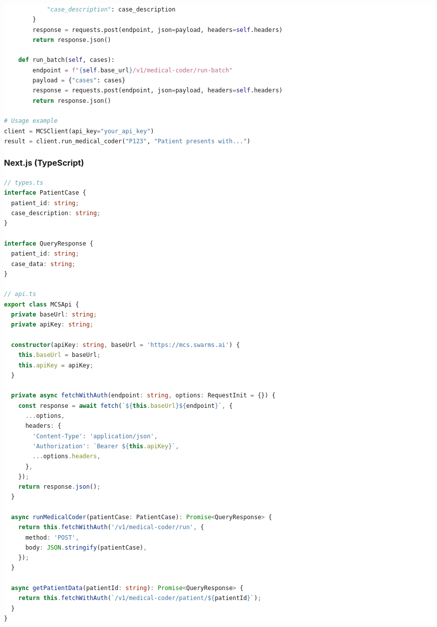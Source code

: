 ```python
            "case_description": case_description
        }
        response = requests.post(endpoint, json=payload, headers=self.headers)
        return response.json()

    def run_batch(self, cases):
        endpoint = f"{self.base_url}/v1/medical-coder/run-batch"
        payload = {"cases": cases}
        response = requests.post(endpoint, json=payload, headers=self.headers)
        return response.json()

# Usage example
client = MCSClient(api_key="your_api_key")
result = client.run_medical_coder("P123", "Patient presents with...")
```

### Next.js (TypeScript)

```typescript
// types.ts
interface PatientCase {
  patient_id: string;
  case_description: string;
}

interface QueryResponse {
  patient_id: string;
  case_data: string;
}

// api.ts
export class MCSApi {
  private baseUrl: string;
  private apiKey: string;

  constructor(apiKey: string, baseUrl = 'https://mcs.swarms.ai') {
    this.baseUrl = baseUrl;
    this.apiKey = apiKey;
  }

  private async fetchWithAuth(endpoint: string, options: RequestInit = {}) {
    const response = await fetch(`${this.baseUrl}${endpoint}`, {
      ...options,
      headers: {
        'Content-Type': 'application/json',
        'Authorization': `Bearer ${this.apiKey}`,
        ...options.headers,
      },
    });
    return response.json();
  }

  async runMedicalCoder(patientCase: PatientCase): Promise<QueryResponse> {
    return this.fetchWithAuth('/v1/medical-coder/run', {
      method: 'POST',
      body: JSON.stringify(patientCase),
    });
  }

  async getPatientData(patientId: string): Promise<QueryResponse> {
    return this.fetchWithAuth(`/v1/medical-coder/patient/${patientId}`);
  }
}
```